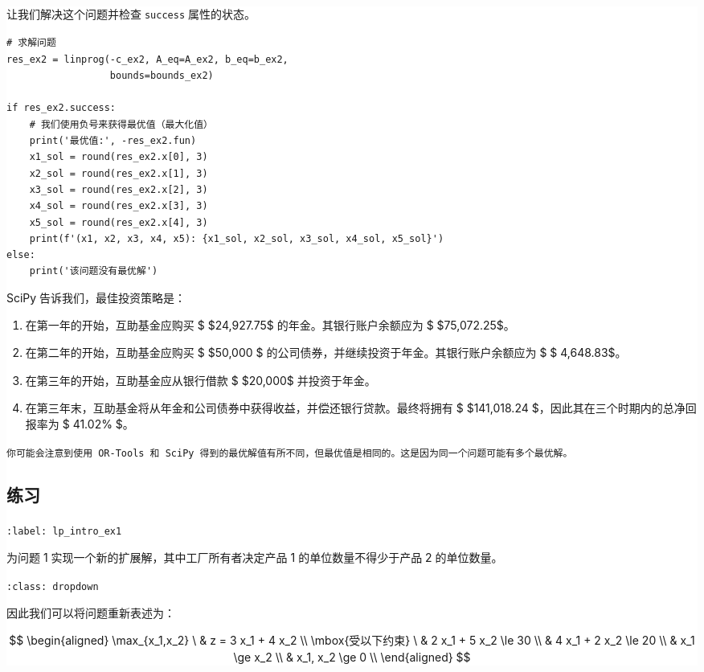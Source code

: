 让我们解决这个问题并检查 `success` 属性的状态。


```{code-cell} ipython3
# 求解问题
res_ex2 = linprog(-c_ex2, A_eq=A_ex2, b_eq=b_ex2,
                  bounds=bounds_ex2)

if res_ex2.success:
    # 我们使用负号来获得最优值（最大化值）
    print('最优值:', -res_ex2.fun)
    x1_sol = round(res_ex2.x[0], 3)
    x2_sol = round(res_ex2.x[1], 3)
    x3_sol = round(res_ex2.x[2], 3)
    x4_sol = round(res_ex2.x[3], 3)
    x5_sol = round(res_ex2.x[4], 3)
    print(f'(x1, x2, x3, x4, x5): {x1_sol, x2_sol, x3_sol, x4_sol, x5_sol}')
else:
    print('该问题没有最优解')
```

SciPy 告诉我们，最佳投资策略是：

1. 在第一年的开始，互助基金应购买 $ \$24,927.75$ 的年金。其银行账户余额应为 $ \$75,072.25$。

2. 在第二年的开始，互助基金应购买 $ \$50,000 $ 的公司债券，并继续投资于年金。其银行账户余额应为 $ \$ 4,648.83$。

3. 在第三年的开始，互助基金应从银行借款 $ \$20,000$ 并投资于年金。

4. 在第三年末，互助基金将从年金和公司债券中获得收益，并偿还银行贷款。最终将拥有 $ \$141,018.24 $，因此其在三个时期内的总净回报率为 $ 41.02\% $。




```{note}
你可能会注意到使用 OR-Tools 和 SciPy 得到的最优解值有所不同，但最优值是相同的。这是因为同一个问题可能有多个最优解。
```



## 练习

```{exercise-start}
:label: lp_intro_ex1
```
为问题 1 实现一个新的扩展解，其中工厂所有者决定产品 1 的单位数量不得少于产品 2 的单位数量。

```{exercise-end}
```


```{solution-start} lp_intro_ex1
:class: dropdown
```

因此我们可以将问题重新表述为：

$$
\begin{aligned}
\max_{x_1,x_2} \ & z = 3 x_1 + 4 x_2 \\
\mbox{受以下约束} \ & 2 x_1 + 5 x_2 \le 30 \\
& 4 x_1 + 2 x_2 \le 20 \\
& x_1 \ge x_2 \\
& x_1, x_2 \ge 0 \\
\end{aligned}
$$
